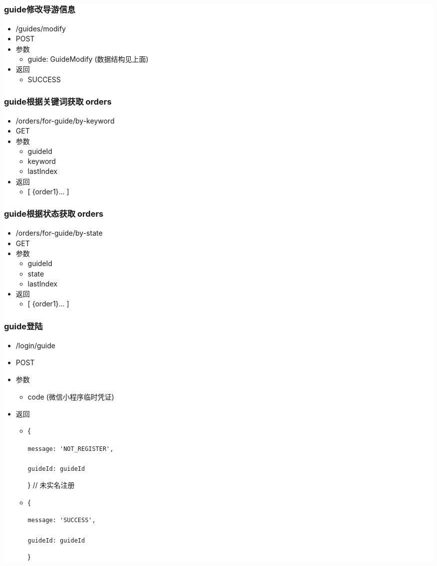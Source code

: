 ### guide修改导游信息

- /guides/modify
- POST
- 参数
  - guide: GuideModify (数据结构见上面)
- 返回
  - SUCCESS

### guide根据关键词获取 orders

- /orders/for-guide/by-keyword
- GET
- 参数
  - guideId
  - keyword
  - lastIndex
- 返回
  - [ {order1}...  ]

### guide根据状态获取 orders

- /orders/for-guide/by-state
- GET
- 参数
  - guideId
  - state
  - lastIndex
- 返回
  - [ {order1}...  ]

### guide登陆

- /login/guide
- POST
- 参数

  - code (微信小程序临时凭证)
- 返回
  - {

    	message: 'NOT_REGISTER',

      	guideId: guideId 

    }  // 未实名注册

  - {

    	message: 'SUCCESS',

      	guideId: guideId 

    }
